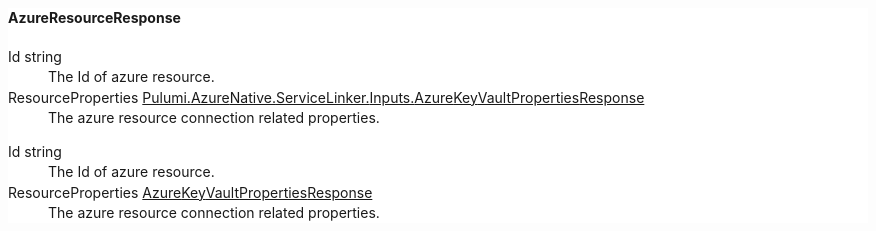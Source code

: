 <h4 id="azureresourceresponse">Azure<wbr>Resource<wbr>Response</h4>



<div>
<pulumi-choosable type="language" values="csharp">
<dl class="resources-properties"><dt class="property-optional"
            title="Optional">
        <span id="id_csharp">
<a data-swiftype-name="resource-property" data-swiftype-type="text" href="#id_csharp" style="color: inherit; text-decoration: inherit;">Id</a>
</span>
        <span class="property-indicator"></span>
        <span class="property-type">string</span>
    </dt>
    <dd>The Id of azure resource.</dd><dt class="property-optional"
            title="Optional">
        <span id="resourceproperties_csharp">
<a data-swiftype-name="resource-property" data-swiftype-type="text" href="#resourceproperties_csharp" style="color: inherit; text-decoration: inherit;">Resource<wbr>Properties</a>
</span>
        <span class="property-indicator"></span>
        <span class="property-type"><a href="#azurekeyvaultpropertiesresponse">Pulumi.<wbr>Azure<wbr>Native.<wbr>Service<wbr>Linker.<wbr>Inputs.<wbr>Azure<wbr>Key<wbr>Vault<wbr>Properties<wbr>Response</a></span>
    </dt>
    <dd>The azure resource connection related properties.</dd></dl>
</pulumi-choosable>
</div>

<div>
<pulumi-choosable type="language" values="go">
<dl class="resources-properties"><dt class="property-optional"
            title="Optional">
        <span id="id_go">
<a data-swiftype-name="resource-property" data-swiftype-type="text" href="#id_go" style="color: inherit; text-decoration: inherit;">Id</a>
</span>
        <span class="property-indicator"></span>
        <span class="property-type">string</span>
    </dt>
    <dd>The Id of azure resource.</dd><dt class="property-optional"
            title="Optional">
        <span id="resourceproperties_go">
<a data-swiftype-name="resource-property" data-swiftype-type="text" href="#resourceproperties_go" style="color: inherit; text-decoration: inherit;">Resource<wbr>Properties</a>
</span>
        <span class="property-indicator"></span>
        <span class="property-type"><a href="#azurekeyvaultpropertiesresponse">Azure<wbr>Key<wbr>Vault<wbr>Properties<wbr>Response</a></span>
    </dt>
    <dd>The azure resource connection related properties.</dd></dl>
</pulumi-choosable>
</div>
